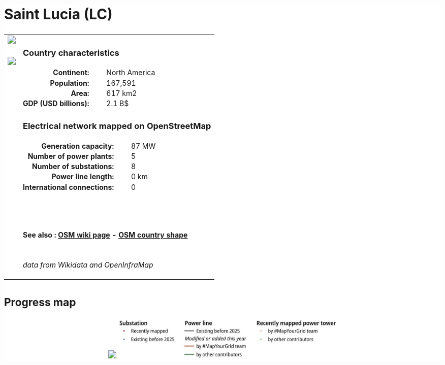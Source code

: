 # Saint Lucia (LC)

<table width="90%">
<tr>
<td>
<img src="http://commons.wikimedia.org/wiki/Special:FilePath/Flag%20of%20Saint%20Lucia.svg" width="250">
<br><br>
<img src="http://commons.wikimedia.org/wiki/Special:FilePath/Saint%20Lucia%20on%20the%20globe%20%28Americas%20centered%29.svg" width="250"></td>
<td>
<h3>Country characteristics</h3>
<div style="display: inline-block;text-align:right;margin-right:30px;font-weight: bold;">
Continent:<br>Population:<br>Area:<br>GDP (USD billions):
</div>
<div style="display: inline-block;">
North America<br>167,591<br>617 km2<br>2.1 B$
</div>
<h3>Electrical network mapped on OpenStreetMap</h3>
<div style="display: inline-block;text-align:right;margin-right:30px;font-weight: bold;">Generation capacity:<br>
Number of power plants:<br>
Number of substations:<br>
Power line length:<br>
International connections:<br>
</div>
<div style="display: inline-block;">87 MW<br>
5<br>
8<br>
0 km<br>
0<br>
</div>

<br><br><h4>See also :
<a href="https://wiki.openstreetmap.org/wiki/Power_networks/Saint Lucia" target="_blank">OSM wiki page</a> -
<a href="https://openstreetmap.org/relation/550728" target="_blank">OSM country shape</a>
</h4>

<br><i>data from Wikidata and OpenInfraMap</i>
</td>
</tr>
</table>


## Progress map

<center>
<img src="https://raw.githubusercontent.com/ben10dynartio/mapyourgrid-website-files/refs/heads/main/docs/images/maps_countries/LC/high-voltage-network.jpg" width="60%">
<img src="../../images/maps_countries_legend_progress.jpg" width="50%">
</center>
